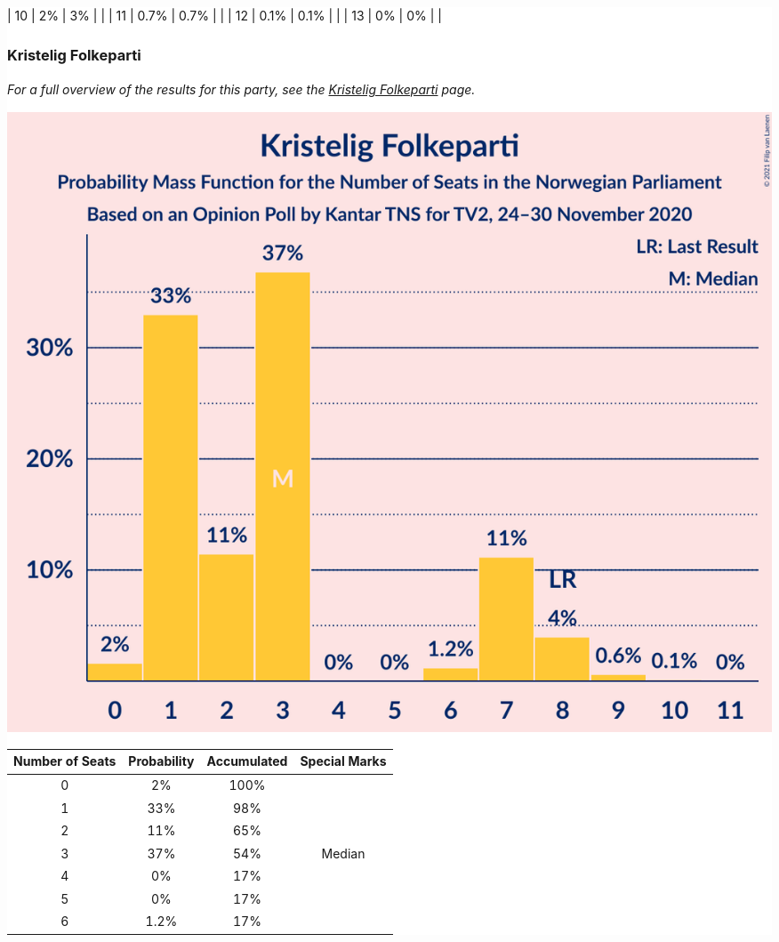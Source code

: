 | 10 | 2% | 3% |  |
| 11 | 0.7% | 0.7% |  |
| 12 | 0.1% | 0.1% |  |
| 13 | 0% | 0% |  |

### Kristelig Folkeparti

*For a full overview of the results for this party, see the [Kristelig Folkeparti](party-kristeligfolkeparti.html) page.*

![Graph with seats probability mass function not yet produced](2020-11-30-KantarTNS-seats-pmf-kristeligfolkeparti.png "Seats Probability Mass Function")

| Number of Seats | Probability | Accumulated | Special Marks |
|:---------------:|:-----------:|:-----------:|:-------------:|
| 0 | 2% | 100% |  |
| 1 | 33% | 98% |  |
| 2 | 11% | 65% |  |
| 3 | 37% | 54% | Median |
| 4 | 0% | 17% |  |
| 5 | 0% | 17% |  |
| 6 | 1.2% | 17% |  |